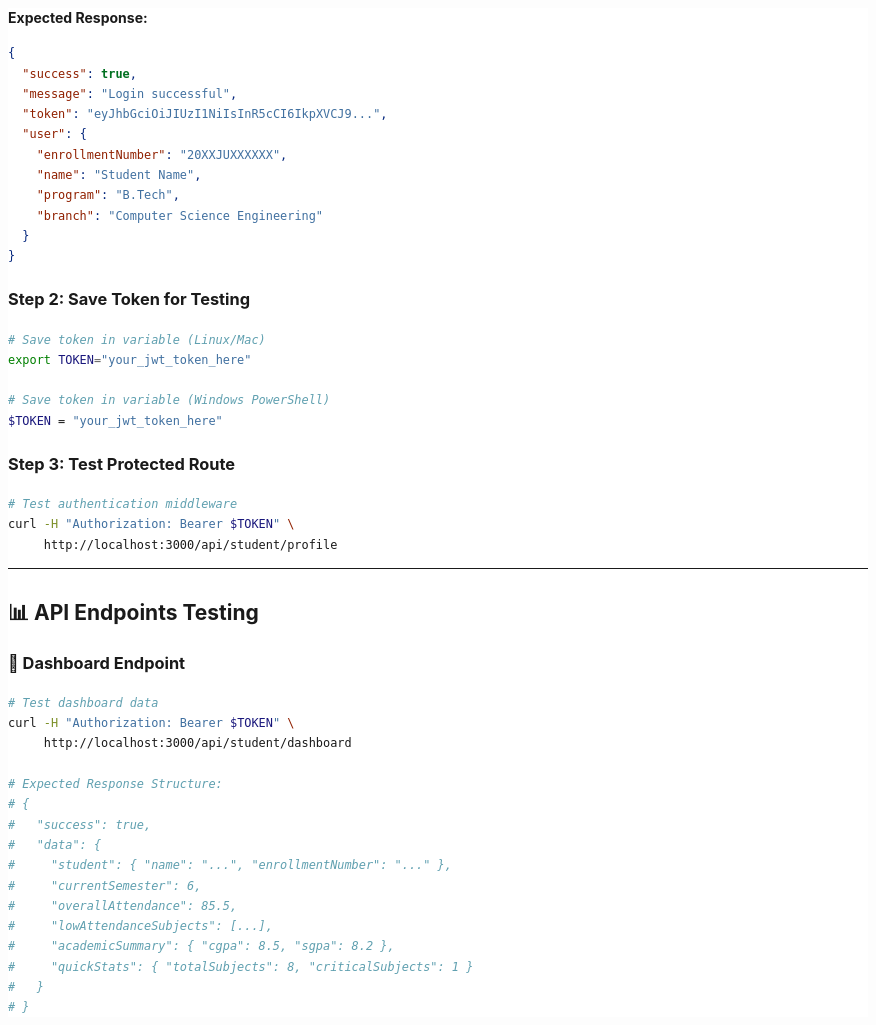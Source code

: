 **Expected Response:**
```json
{
  "success": true,
  "message": "Login successful",
  "token": "eyJhbGciOiJIUzI1NiIsInR5cCI6IkpXVCJ9...",
  "user": {
    "enrollmentNumber": "20XXJUXXXXXX",
    "name": "Student Name",
    "program": "B.Tech",
    "branch": "Computer Science Engineering"
  }
}
```

### Step 2: Save Token for Testing
```bash
# Save token in variable (Linux/Mac)
export TOKEN="your_jwt_token_here"

# Save token in variable (Windows PowerShell)
$TOKEN = "your_jwt_token_here"
```

### Step 3: Test Protected Route
```bash
# Test authentication middleware
curl -H "Authorization: Bearer $TOKEN" \
     http://localhost:3000/api/student/profile
```

---

## 📊 API Endpoints Testing

### 📱 Dashboard Endpoint
```bash
# Test dashboard data
curl -H "Authorization: Bearer $TOKEN" \
     http://localhost:3000/api/student/dashboard

# Expected Response Structure:
# {
#   "success": true,
#   "data": {
#     "student": { "name": "...", "enrollmentNumber": "..." },
#     "currentSemester": 6,
#     "overallAttendance": 85.5,
#     "lowAttendanceSubjects": [...],
#     "academicSummary": { "cgpa": 8.5, "sgpa": 8.2 },
#     "quickStats": { "totalSubjects": 8, "criticalSubjects": 1 }
#   }
# }
```
